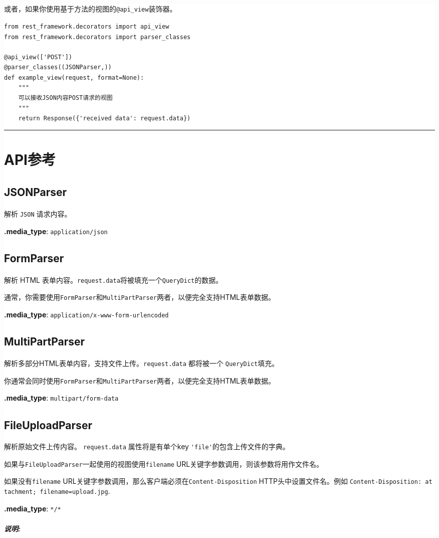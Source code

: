 或者，如果你使用基于方法的视图的`@api_view`装饰器。

```
from rest_framework.decorators import api_view
from rest_framework.decorators import parser_classes

@api_view(['POST'])
@parser_classes((JSONParser,))
def example_view(request, format=None):
    """
    可以接收JSON内容POST请求的视图
    """
    return Response({'received data': request.data})
```

---

# API参考

## JSONParser

解析 `JSON` 请求内容。

**.media\_type**: `application/json`

## FormParser

解析 HTML 表单内容。`request.data`将被填充一个`QueryDict`的数据。

通常，你需要使用`FormParser`和`MultiPartParser`两者，以便完全支持HTML表单数据。

**.media\_type**: `application/x-www-form-urlencoded`

## MultiPartParser

解析多部分HTML表单内容，支持文件上传。`request.data` 都将被一个 `QueryDict`填充。

你通常会同时使用`FormParser`和`MultiPartParser`两者，以便完全支持HTML表单数据。

**.media\_type**: `multipart/form-data`

## FileUploadParser

解析原始文件上传内容。 `request.data` 属性将是有单个key `'file'`的包含上传文件的字典。

如果与`FileUploadParser`一起使用的视图使用`filename` URL关键字参数调用，则该参数将用作文件名。

如果没有`filename` URL关键字参数调用，那么客户端必须在`Content-Disposition` HTTP头中设置文件名。例如 `Content-Disposition: attachment; filename=upload.jpg`.

**.media\_type**: `*/*`

##### 说明:
